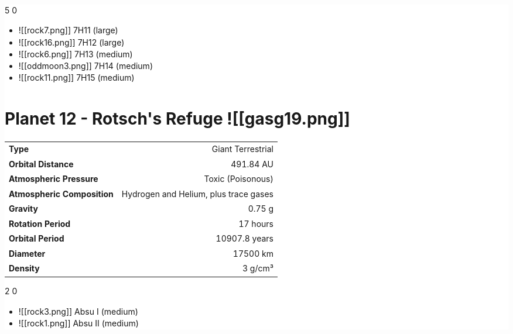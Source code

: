 
5
0

- ![[rock7.png]] 7H11 (large)
- ![[rock16.png]] 7H12 (large)
- ![[rock6.png]] 7H13 (medium)
- ![[oddmoon3.png]] 7H14 (medium)
- ![[rock11.png]] 7H15 (medium)


# Planet 12 - Rotsch's Refuge ![[gasg19.png]]
|                             |                           |
| --------------------------- | -------------------------:|
| **Type**                    |             Giant Terrestrial |
| **Orbital Distance**        |   491.84 AU |
| **Atmospheric Pressure**    |       Toxic (Poisonous) |
| **Atmospheric Composition** |      Hydrogen and Helium, plus trace gases |
| **Gravity**                 |        0.75 g |
| **Rotation Period**         |  17 hours |
| **Orbital Period** | 10907.8 years |
| **Diameter**                |      17500 km | 
| **Density**                 |    3 g/cm³ |



2
0

- ![[rock3.png]] Absu I (medium)
- ![[rock1.png]] Absu II (medium)


